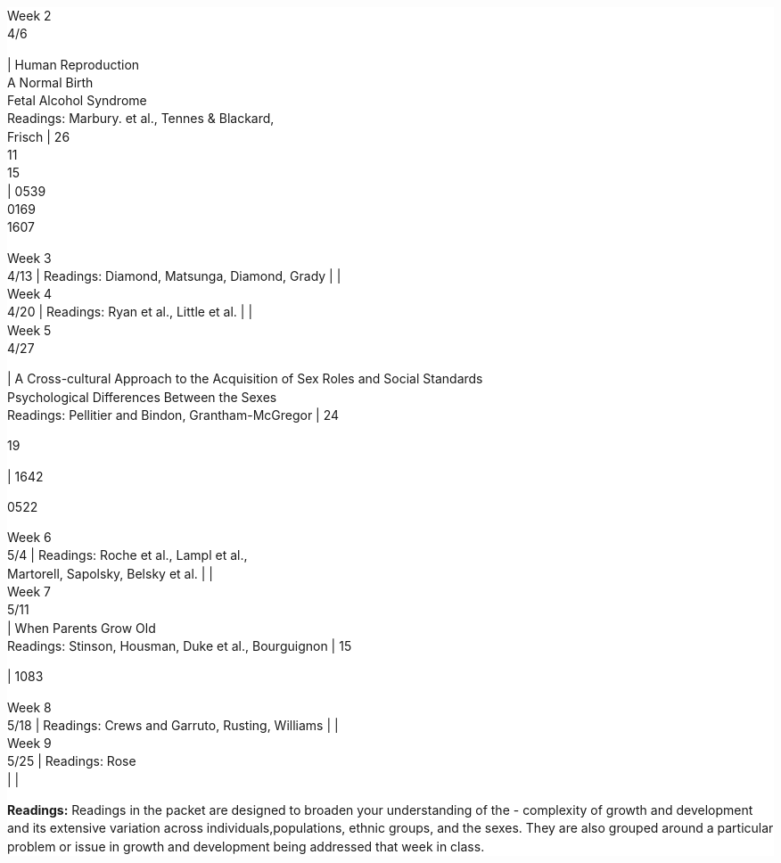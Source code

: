 Week 2  
4/6

  | Human Reproduction  
A Normal Birth  
Fetal Alcohol Syndrome  
Readings: Marbury. et al., Tennes & Blackard,  
 Frisch | 26  
11  
15  
  | 0539  
0169  
1607  
  
Week 3  
4/13 | Readings: Diamond, Matsunga, Diamond, Grady |  |  
Week 4  
4/20 | Readings: Ryan et al., Little et al. |  |  
Week 5  
4/27  
    
    
  | A Cross-cultural Approach to the Acquisition   of Sex Roles and Social
Standards  
Psychological Differences Between the Sexes  
Readings: Pellitier and Bindon, Grantham-McGregor | 24

19  
    
  | 1642

0522  
    
  
Week 6  
5/4 | Readings: Roche et al., Lampl et al.,  
Martorell, Sapolsky, Belsky et al. |  |  
Week 7  
5/11  
  | When Parents Grow Old  
Readings: Stinson, Housman, Duke et al., Bourguignon | 15  
    
  | 1083  
    
  
Week 8  
5/18 | Readings: Crews and Garruto, Rusting, Williams |  |  
Week 9  
5/25 | Readings: Rose  
  |  |  
       
**Readings:**    Readings in the packet are designed to broaden your
understanding of the - complexity of growth and development and its extensive
variation across individuals,populations, ethnic groups, and the sexes. They
are also grouped around a particular problem or issue in growth and
development being addressed that week in class.  
    